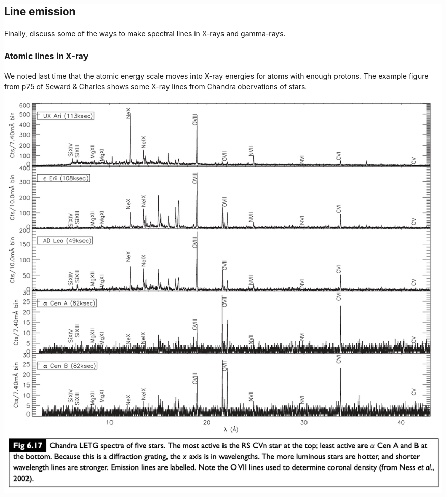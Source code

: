 


## Line emission

Finally, discuss some of the ways to make spectral lines in X-rays and gamma-rays.


### Atomic lines in X-ray

We noted last time that the atomic energy scale moves into X-ray energies for atoms with enough protons. The example figure from p75 of Seward \& Charles shows some X-ray lines from Chandra obervations of stars. 

![Chandra spectra](figs/Chandra.png)
